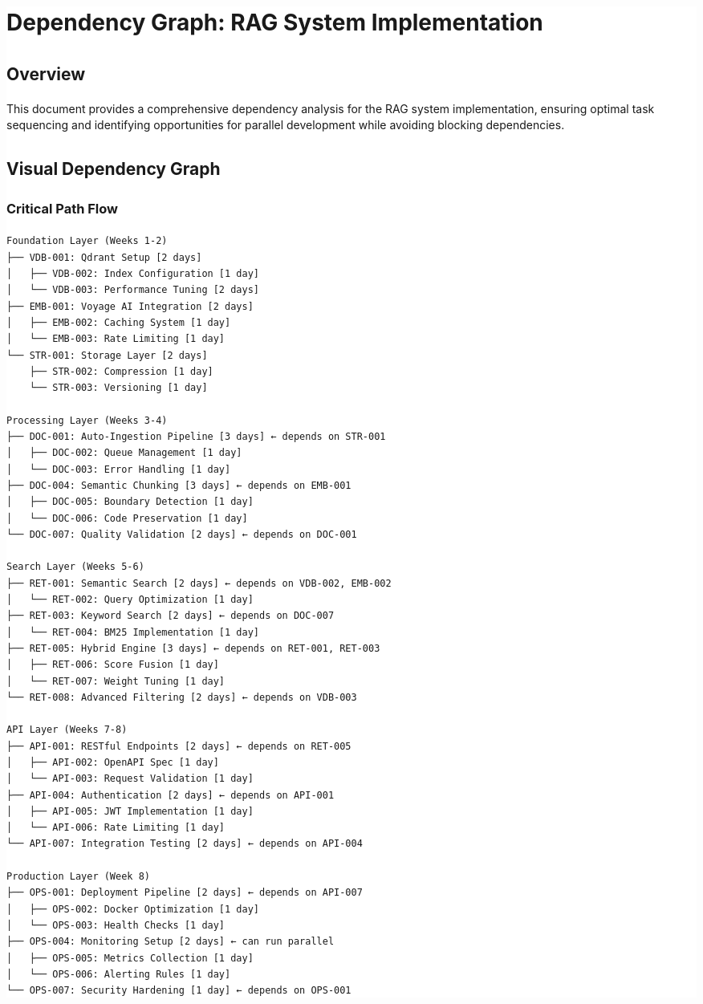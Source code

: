 # Dependency Graph: RAG System Implementation

## Overview

This document provides a comprehensive dependency analysis for the RAG system implementation, ensuring optimal task sequencing and identifying opportunities for parallel development while avoiding blocking dependencies.

## Visual Dependency Graph

### Critical Path Flow
```
Foundation Layer (Weeks 1-2)
├── VDB-001: Qdrant Setup [2 days] 
│   ├── VDB-002: Index Configuration [1 day]
│   └── VDB-003: Performance Tuning [2 days]
├── EMB-001: Voyage AI Integration [2 days]
│   ├── EMB-002: Caching System [1 day] 
│   └── EMB-003: Rate Limiting [1 day]
└── STR-001: Storage Layer [2 days]
    ├── STR-002: Compression [1 day]
    └── STR-003: Versioning [1 day]

Processing Layer (Weeks 3-4)  
├── DOC-001: Auto-Ingestion Pipeline [3 days] ← depends on STR-001
│   ├── DOC-002: Queue Management [1 day]
│   └── DOC-003: Error Handling [1 day]
├── DOC-004: Semantic Chunking [3 days] ← depends on EMB-001
│   ├── DOC-005: Boundary Detection [1 day]
│   └── DOC-006: Code Preservation [1 day]
└── DOC-007: Quality Validation [2 days] ← depends on DOC-001

Search Layer (Weeks 5-6)
├── RET-001: Semantic Search [2 days] ← depends on VDB-002, EMB-002
│   └── RET-002: Query Optimization [1 day]
├── RET-003: Keyword Search [2 days] ← depends on DOC-007
│   └── RET-004: BM25 Implementation [1 day]
├── RET-005: Hybrid Engine [3 days] ← depends on RET-001, RET-003
│   ├── RET-006: Score Fusion [1 day]
│   └── RET-007: Weight Tuning [1 day]
└── RET-008: Advanced Filtering [2 days] ← depends on VDB-003

API Layer (Weeks 7-8)
├── API-001: RESTful Endpoints [2 days] ← depends on RET-005
│   ├── API-002: OpenAPI Spec [1 day]
│   └── API-003: Request Validation [1 day]
├── API-004: Authentication [2 days] ← depends on API-001
│   ├── API-005: JWT Implementation [1 day]
│   └── API-006: Rate Limiting [1 day]
└── API-007: Integration Testing [2 days] ← depends on API-004

Production Layer (Week 8)
├── OPS-001: Deployment Pipeline [2 days] ← depends on API-007
│   ├── OPS-002: Docker Optimization [1 day]
│   └── OPS-003: Health Checks [1 day]
├── OPS-004: Monitoring Setup [2 days] ← can run parallel
│   ├── OPS-005: Metrics Collection [1 day]
│   └── OPS-006: Alerting Rules [1 day]
└── OPS-007: Security Hardening [1 day] ← depends on OPS-001
```
